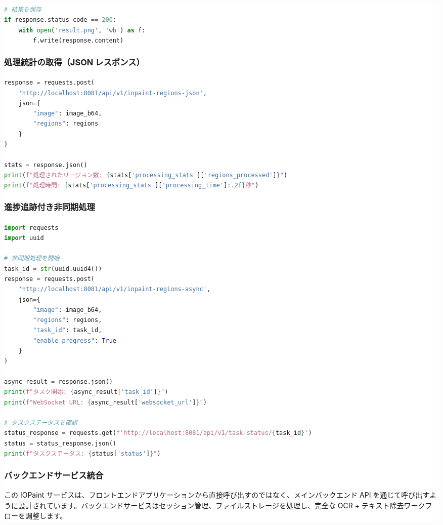 ```python
# 結果を保存
if response.status_code == 200:
    with open('result.png', 'wb') as f:
        f.write(response.content)
```

### 処理統計の取得（JSON レスポンス）
```python
response = requests.post(
    'http://localhost:8081/api/v1/inpaint-regions-json',
    json={
        "image": image_b64,
        "regions": regions
    }
)

stats = response.json()
print(f"処理されたリージョン数: {stats['processing_stats']['regions_processed']}")
print(f"処理時間: {stats['processing_stats']['processing_time']:.2f}秒")
```

### 進捗追跡付き非同期処理
```python
import requests
import uuid

# 非同期処理を開始
task_id = str(uuid.uuid4())
response = requests.post(
    'http://localhost:8081/api/v1/inpaint-regions-async',
    json={
        "image": image_b64,
        "regions": regions,
        "task_id": task_id,
        "enable_progress": True
    }
)

async_result = response.json()
print(f"タスク開始: {async_result['task_id']}")
print(f"WebSocket URL: {async_result['websocket_url']}")

# タスクステータスを確認
status_response = requests.get(f'http://localhost:8081/api/v1/task-status/{task_id}')
status = status_response.json()
print(f"タスクステータス: {status['status']}")
```

### バックエンドサービス統合

この IOPaint サービスは、フロントエンドアプリケーションから直接呼び出すのではなく、メインバックエンド API を通じて呼び出すように設計されています。バックエンドサービスはセッション管理、ファイルストレージを処理し、完全な OCR + テキスト除去ワークフローを調整します。
